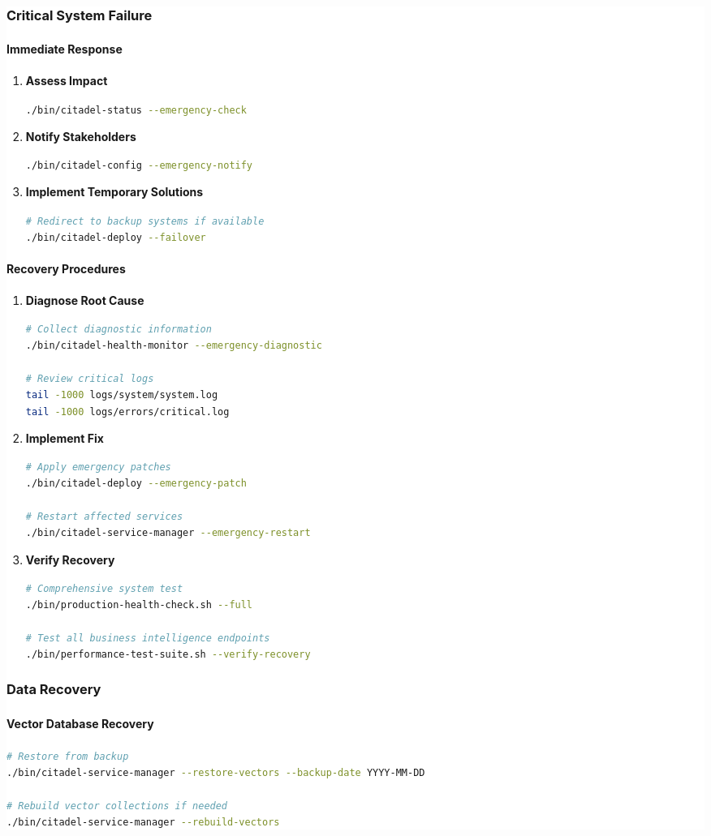 ### Critical System Failure

#### Immediate Response
1. **Assess Impact**
   ```bash
   ./bin/citadel-status --emergency-check
   ```

2. **Notify Stakeholders**
   ```bash
   ./bin/citadel-config --emergency-notify
   ```

3. **Implement Temporary Solutions**
   ```bash
   # Redirect to backup systems if available
   ./bin/citadel-deploy --failover
   ```

#### Recovery Procedures
1. **Diagnose Root Cause**
   ```bash
   # Collect diagnostic information
   ./bin/citadel-health-monitor --emergency-diagnostic
   
   # Review critical logs
   tail -1000 logs/system/system.log
   tail -1000 logs/errors/critical.log
   ```

2. **Implement Fix**
   ```bash
   # Apply emergency patches
   ./bin/citadel-deploy --emergency-patch
   
   # Restart affected services
   ./bin/citadel-service-manager --emergency-restart
   ```

3. **Verify Recovery**
   ```bash
   # Comprehensive system test
   ./bin/production-health-check.sh --full
   
   # Test all business intelligence endpoints
   ./bin/performance-test-suite.sh --verify-recovery
   ```

### Data Recovery

#### Vector Database Recovery
```bash
# Restore from backup
./bin/citadel-service-manager --restore-vectors --backup-date YYYY-MM-DD

# Rebuild vector collections if needed
./bin/citadel-service-manager --rebuild-vectors
```
